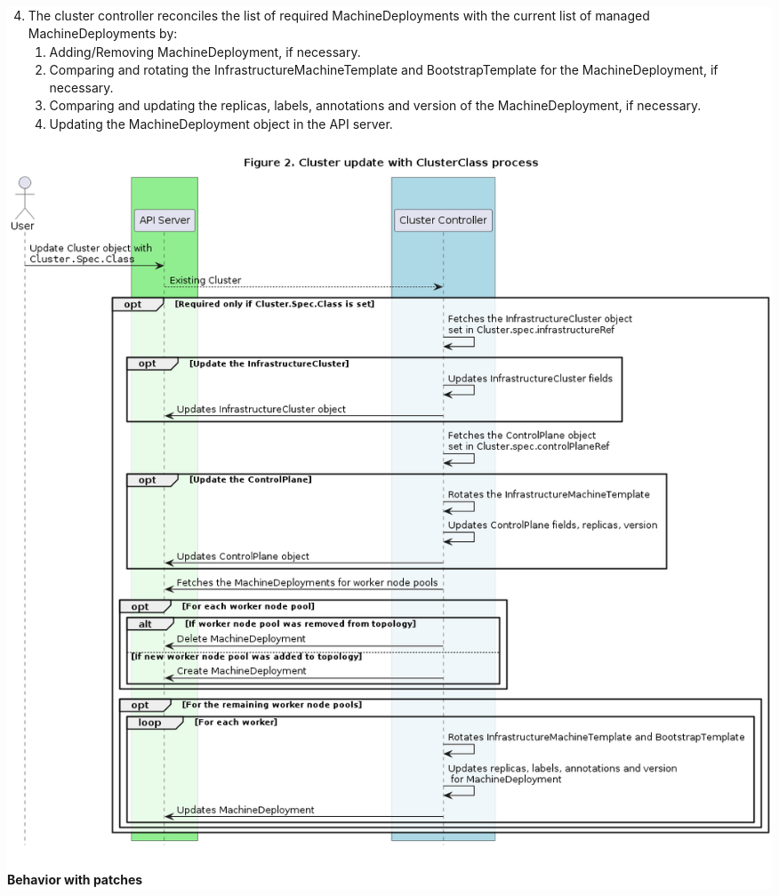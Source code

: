 4. The cluster controller reconciles the list of required MachineDeployments with the current list of managed MachineDeployments by:
    1. Adding/Removing MachineDeployment, if necessary.
    1. Comparing and rotating the InfrastructureMachineTemplate and BootstrapTemplate for the MachineDeployment, if necessary.
    1. Comparing and updating the replicas, labels, annotations and version of the MachineDeployment, if necessary.
    1. Updating the MachineDeployment object in the API server.

![Update cluster with ClusterClass](./images/cluster-class/update.png)

#### Behavior with patches
